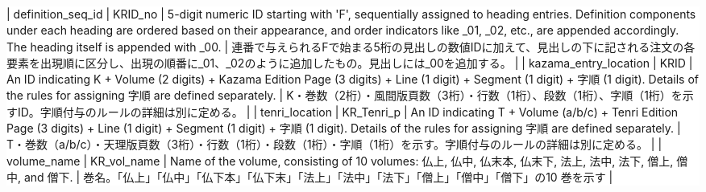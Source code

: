 | definition_seq_id        | KRID_no                    | 5-digit numeric ID starting with 'F', sequentially assigned to heading entries. Definition components under each heading are ordered based on their appearance, and order indicators like _01, _02, etc., are appended accordingly. The heading itself is appended with _00.                                                                                                                                                                                                                                                                                                                                                                                                                                                                                                                                                                                                                                                                                         | 連番で与えられるFで始まる5桁の見出しの数値IDに加えて、見出しの下に記される注文の各要素を出現順に区分し、出現の順番に_01、_02のように追加したもの。見出しには_00を追加する。                                                                                                                                                                                                                                                       |
| kazama_entry_location    | KRID                       | An ID indicating K + Volume (2 digits) + Kazama Edition Page (3 digits) + Line (1 digit) + Segment (1 digit) + 字順 (1 digit). Details of the rules for assigning 字順 are defined separately.                                                                                                                                                                                                                                                                                                                                                                                                                                                                                                                                                                                                                                                                                                                                                                           | K・巻数（2桁）・風間版頁数（3桁）・行数（1桁）、段数（1桁）、字順（1桁）を示すID。字順付与のルールの詳細は別に定める。                                                                                                                                                                                                                                                                                    |
| tenri_location           | KR_Tenri_p                 | An ID indicating T + Volume (a/b/c) + Tenri Edition Page (3 digits) + Line (1 digit) + Segment (1 digit) + 字順 (1 digit). Details of the rules for assigning 字順 are defined separately.                                                                                                                                                                                                                                                                                                                                                                                                                                                                                                                                                                                                                                                                                                                                                                               | T・巻数（a/b/c）・天理版頁数（3桁）・行数（1桁）・段数（1桁）・字順（1桁）を示す。字順付与のルールの詳細は別に定める。                                                                                                                                                                                                                                                                                   |
| volume_name              | KR_vol_name                | Name of the volume, consisting of 10 volumes: 仏上, 仏中, 仏末本, 仏末下, 法上, 法中, 法下, 僧上, 僧中, and 僧下.                                                                                                                                                                                                                                                                                                                                                                                                                                                                                                                                                                                                                                                                                                                                                                                                                                                                          | 巻名。「仏上」「仏中」「仏下本」「仏下末」「法上」「法中」「法下」「僧上」「僧中」「僧下」の10 巻を示す                                                                                                                                                                                                                                                                                              |